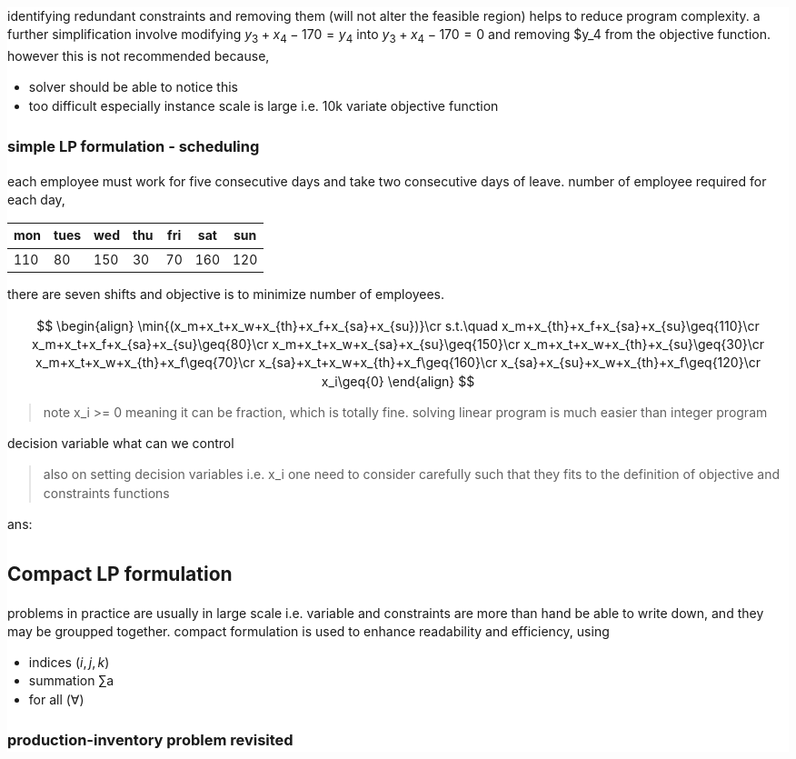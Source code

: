 identifying redundant constraints and removing them (will not alter the
feasible region) helps to reduce program complexity. a further simplification
involve modifying $y_3+x_4-170=y_4$ into $y_3+x_4-170=0$ and removing $y_4 from
the objective function. however this is not recommended because,

- solver should be able to notice this
- too difficult especially instance scale is large i.e. 10k variate objective function

### simple LP formulation - scheduling

each employee must work for five consecutive days and take two consecutive days
of leave. number of employee required for each day,

| mon | tues | wed | thu | fri | sat | sun |
|-----|------|-----|-----|-----|-----|-----|
| 110 | 80   | 150 | 30  | 70  | 160 | 120 |

there are seven shifts and objective is to minimize number of employees.

$$
\begin{align}
\min{(x_m+x_t+x_w+x_{th}+x_f+x_{sa}+x_{su})}\cr
s.t.\quad x_m+x_{th}+x_f+x_{sa}+x_{su}\geq{110}\cr
x_m+x_t+x_f+x_{sa}+x_{su}\geq{80}\cr
x_m+x_t+x_w+x_{sa}+x_{su}\geq{150}\cr
x_m+x_t+x_w+x_{th}+x_{su}\geq{30}\cr
x_m+x_t+x_w+x_{th}+x_f\geq{70}\cr
x_{sa}+x_t+x_w+x_{th}+x_f\geq{160}\cr
x_{sa}+x_{su}+x_w+x_{th}+x_f\geq{120}\cr
x_i\geq{0}
\end{align}
$$

> note x_i >= 0 meaning it can be fraction, which is totally fine. solving linear
> program is much easier than integer program

decision variable what can we control

> also on setting decision variables i.e. x_i one need to consider carefully
> such that they fits to the definition of objective and constraints functions

ans:

## Compact LP formulation

problems in practice are usually in large scale i.e. variable and constraints
are more than hand be able to write down, and they may be groupped together.
compact formulation is used to enhance readability and efficiency, using

- indices $(i, j, k)$
- summation $\sum$a
- for all $(\forall)$

### production-inventory problem revisited
